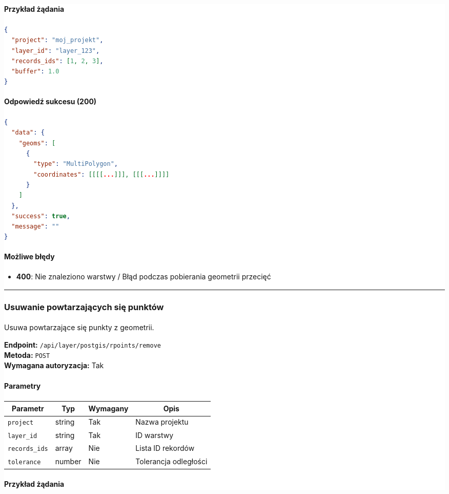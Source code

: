 #### Przykład żądania

```json
{
  "project": "moj_projekt",
  "layer_id": "layer_123",
  "records_ids": [1, 2, 3],
  "buffer": 1.0
}
```

#### Odpowiedź sukcesu (200)

```json
{
  "data": {
    "geoms": [
      {
        "type": "MultiPolygon",
        "coordinates": [[[[...]]], [[[...]]]]
      }
    ]
  },
  "success": true,
  "message": ""
}
```

#### Możliwe błędy

- **400**: Nie znaleziono warstwy / Błąd podczas pobierania geometrii przecięć

---

### Usuwanie powtarzających się punktów

Usuwa powtarzające się punkty z geometrii.

**Endpoint:** `/api/layer/postgis/rpoints/remove`  
**Metoda:** `POST`  
**Wymagana autoryzacja:** Tak

#### Parametry

| Parametr | Typ | Wymagany | Opis |
|----------|-----|----------|------|
| `project` | string | Tak | Nazwa projektu |
| `layer_id` | string | Tak | ID warstwy |
| `records_ids` | array | Nie | Lista ID rekordów |
| `tolerance` | number | Nie | Tolerancja odległości |

#### Przykład żądania
